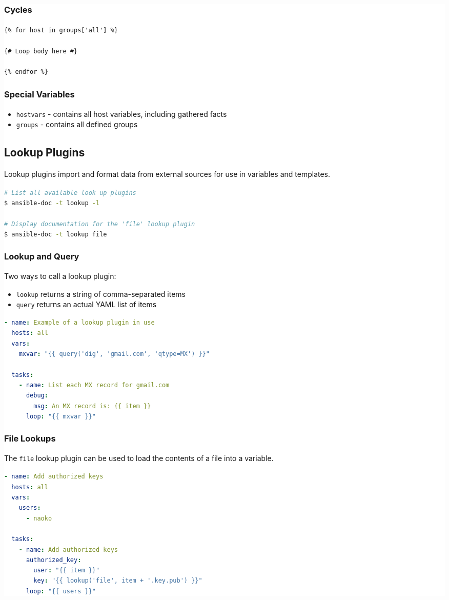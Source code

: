### Cycles

```jinja
{% for host in groups['all'] %}

{# Loop body here #}

{% endfor %}
```

### Special Variables

- `hostvars` - contains all host variables, including gathered facts
- `groups` - contains all defined groups

## Lookup Plugins

Lookup plugins import and format data from external sources for use in variables and templates.

```bash
# List all available look up plugins
$ ansible-doc -t lookup -l

# Display documentation for the 'file' lookup plugin
$ ansible-doc -t lookup file
```

### Lookup and Query

Two ways to call a lookup plugin:
- `lookup` returns a string of comma-separated items
- `query` returns an actual YAML list of items

```yml
- name: Example of a lookup plugin in use
  hosts: all
  vars:
    mxvar: "{{ query('dig', 'gmail.com', 'qtype=MX') }}"
  
  tasks:
    - name: List each MX record for gmail.com
      debug:
        msg: An MX record is: {{ item }}
      loop: "{{ mxvar }}"
```

### File Lookups

The `file` lookup plugin can be used to load the contents of a file into a variable.

```yml
- name: Add authorized keys
  hosts: all
  vars:
    users:
      - naoko
  
  tasks:
    - name: Add authorized keys
      authorized_key:
        user: "{{ item }}"
        key: "{{ lookup('file', item + '.key.pub') }}"
      loop: "{{ users }}"
```
